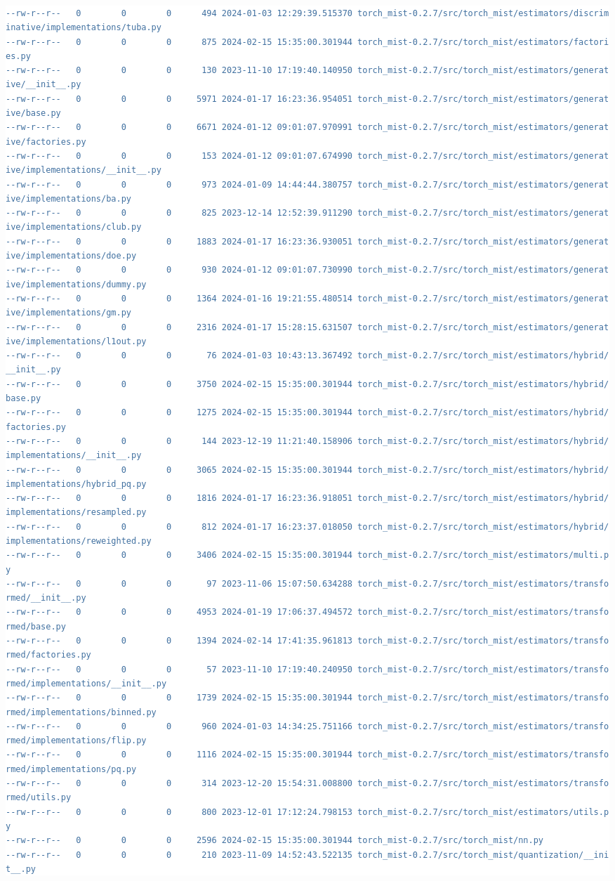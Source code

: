 ```diff
--rw-r--r--   0        0        0      494 2024-01-03 12:29:39.515370 torch_mist-0.2.7/src/torch_mist/estimators/discriminative/implementations/tuba.py
--rw-r--r--   0        0        0      875 2024-02-15 15:35:00.301944 torch_mist-0.2.7/src/torch_mist/estimators/factories.py
--rw-r--r--   0        0        0      130 2023-11-10 17:19:40.140950 torch_mist-0.2.7/src/torch_mist/estimators/generative/__init__.py
--rw-r--r--   0        0        0     5971 2024-01-17 16:23:36.954051 torch_mist-0.2.7/src/torch_mist/estimators/generative/base.py
--rw-r--r--   0        0        0     6671 2024-01-12 09:01:07.970991 torch_mist-0.2.7/src/torch_mist/estimators/generative/factories.py
--rw-r--r--   0        0        0      153 2024-01-12 09:01:07.674990 torch_mist-0.2.7/src/torch_mist/estimators/generative/implementations/__init__.py
--rw-r--r--   0        0        0      973 2024-01-09 14:44:44.380757 torch_mist-0.2.7/src/torch_mist/estimators/generative/implementations/ba.py
--rw-r--r--   0        0        0      825 2023-12-14 12:52:39.911290 torch_mist-0.2.7/src/torch_mist/estimators/generative/implementations/club.py
--rw-r--r--   0        0        0     1883 2024-01-17 16:23:36.930051 torch_mist-0.2.7/src/torch_mist/estimators/generative/implementations/doe.py
--rw-r--r--   0        0        0      930 2024-01-12 09:01:07.730990 torch_mist-0.2.7/src/torch_mist/estimators/generative/implementations/dummy.py
--rw-r--r--   0        0        0     1364 2024-01-16 19:21:55.480514 torch_mist-0.2.7/src/torch_mist/estimators/generative/implementations/gm.py
--rw-r--r--   0        0        0     2316 2024-01-17 15:28:15.631507 torch_mist-0.2.7/src/torch_mist/estimators/generative/implementations/l1out.py
--rw-r--r--   0        0        0       76 2024-01-03 10:43:13.367492 torch_mist-0.2.7/src/torch_mist/estimators/hybrid/__init__.py
--rw-r--r--   0        0        0     3750 2024-02-15 15:35:00.301944 torch_mist-0.2.7/src/torch_mist/estimators/hybrid/base.py
--rw-r--r--   0        0        0     1275 2024-02-15 15:35:00.301944 torch_mist-0.2.7/src/torch_mist/estimators/hybrid/factories.py
--rw-r--r--   0        0        0      144 2023-12-19 11:21:40.158906 torch_mist-0.2.7/src/torch_mist/estimators/hybrid/implementations/__init__.py
--rw-r--r--   0        0        0     3065 2024-02-15 15:35:00.301944 torch_mist-0.2.7/src/torch_mist/estimators/hybrid/implementations/hybrid_pq.py
--rw-r--r--   0        0        0     1816 2024-01-17 16:23:36.918051 torch_mist-0.2.7/src/torch_mist/estimators/hybrid/implementations/resampled.py
--rw-r--r--   0        0        0      812 2024-01-17 16:23:37.018050 torch_mist-0.2.7/src/torch_mist/estimators/hybrid/implementations/reweighted.py
--rw-r--r--   0        0        0     3406 2024-02-15 15:35:00.301944 torch_mist-0.2.7/src/torch_mist/estimators/multi.py
--rw-r--r--   0        0        0       97 2023-11-06 15:07:50.634288 torch_mist-0.2.7/src/torch_mist/estimators/transformed/__init__.py
--rw-r--r--   0        0        0     4953 2024-01-19 17:06:37.494572 torch_mist-0.2.7/src/torch_mist/estimators/transformed/base.py
--rw-r--r--   0        0        0     1394 2024-02-14 17:41:35.961813 torch_mist-0.2.7/src/torch_mist/estimators/transformed/factories.py
--rw-r--r--   0        0        0       57 2023-11-10 17:19:40.240950 torch_mist-0.2.7/src/torch_mist/estimators/transformed/implementations/__init__.py
--rw-r--r--   0        0        0     1739 2024-02-15 15:35:00.301944 torch_mist-0.2.7/src/torch_mist/estimators/transformed/implementations/binned.py
--rw-r--r--   0        0        0      960 2024-01-03 14:34:25.751166 torch_mist-0.2.7/src/torch_mist/estimators/transformed/implementations/flip.py
--rw-r--r--   0        0        0     1116 2024-02-15 15:35:00.301944 torch_mist-0.2.7/src/torch_mist/estimators/transformed/implementations/pq.py
--rw-r--r--   0        0        0      314 2023-12-20 15:54:31.008800 torch_mist-0.2.7/src/torch_mist/estimators/transformed/utils.py
--rw-r--r--   0        0        0      800 2023-12-01 17:12:24.798153 torch_mist-0.2.7/src/torch_mist/estimators/utils.py
--rw-r--r--   0        0        0     2596 2024-02-15 15:35:00.301944 torch_mist-0.2.7/src/torch_mist/nn.py
--rw-r--r--   0        0        0      210 2023-11-09 14:52:43.522135 torch_mist-0.2.7/src/torch_mist/quantization/__init__.py
```